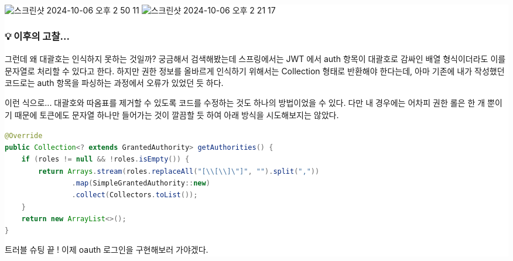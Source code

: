 <img width="576" alt="스크린샷 2024-10-06 오후 2 50 11" src="https://github.com/user-attachments/assets/63a12ead-5ae7-4d60-9f74-5aa3686e9cc3">

<img width="1021" alt="스크린샷 2024-10-06 오후 2 21 17" src="https://github.com/user-attachments/assets/eb9d08af-43e7-45ef-8e13-9e8b9b22100f">

### 💡 이후의 고찰...

그런데 왜 대괄호는 인식하지 못하는 것일까? 궁금해서 검색해봤는데 스프링에서는 JWT 에서 auth 항목이 대괄호로 감싸인 배열 형식이더라도 이를 문자열로 처리할 수 있다고 한다. 하지만 권한 정보를 올바르게 인식하기 위해서는 Collection<GrantedAuthority> 형태로 반환해야 한다는데, 아마 기존에 내가 작성했던 코드로는 auth 항목을 파싱하는 과정에서 오류가 있었던 듯 하다.

이런 식으로... 대괄호와 따옴표를 제거할 수 있도록 코드를 수정하는 것도 하나의 방법이었을 수 있다. 다만 내 경우에는 어차피 권한 롤은 한 개 뿐이기 때문에 토큰에도 문자열 하나만 들어가는 것이 깔끔할 듯 하여 아래 방식을 시도해보지는 않았다.

```java
@Override
public Collection<? extends GrantedAuthority> getAuthorities() {
    if (roles != null && !roles.isEmpty()) {
        return Arrays.stream(roles.replaceAll("[\\[\\]\"]", "").split(","))
                .map(SimpleGrantedAuthority::new)
                .collect(Collectors.toList());
    }
    return new ArrayList<>();
}

```

트러블 슈팅 끝 ! 이제 oauth 로그인을 구현해보러 가야겠다.
